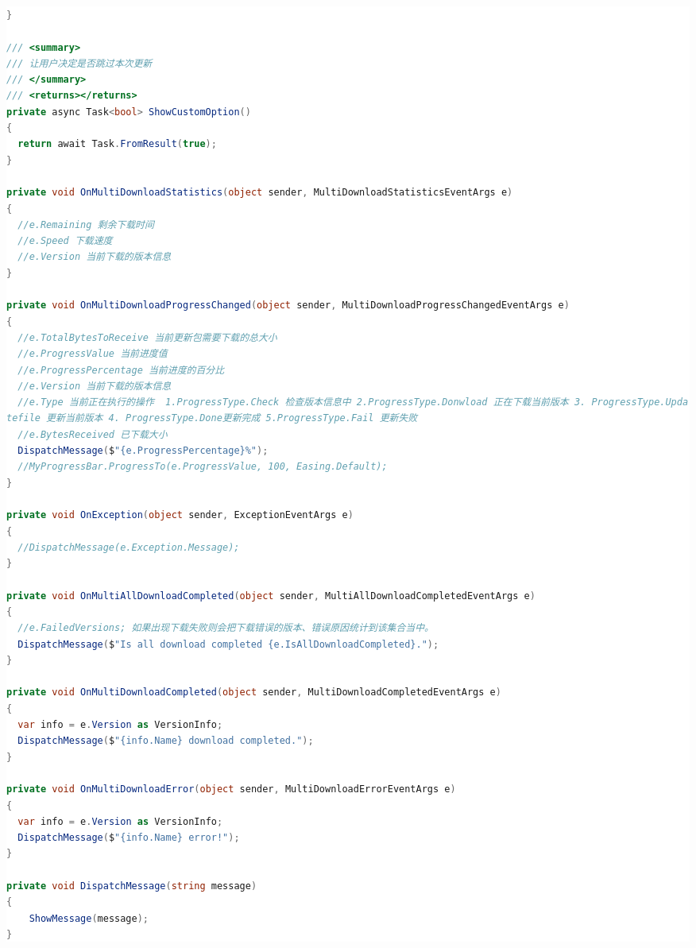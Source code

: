 ```c#
}

/// <summary>
/// 让用户决定是否跳过本次更新
/// </summary>
/// <returns></returns>
private async Task<bool> ShowCustomOption()
{
  return await Task.FromResult(true);
}

private void OnMultiDownloadStatistics(object sender, MultiDownloadStatisticsEventArgs e)
{
  //e.Remaining 剩余下载时间
  //e.Speed 下载速度
  //e.Version 当前下载的版本信息
}

private void OnMultiDownloadProgressChanged(object sender, MultiDownloadProgressChangedEventArgs e)
{
  //e.TotalBytesToReceive 当前更新包需要下载的总大小
  //e.ProgressValue 当前进度值
  //e.ProgressPercentage 当前进度的百分比
  //e.Version 当前下载的版本信息
  //e.Type 当前正在执行的操作  1.ProgressType.Check 检查版本信息中 2.ProgressType.Donwload 正在下载当前版本 3. ProgressType.Updatefile 更新当前版本 4. ProgressType.Done更新完成 5.ProgressType.Fail 更新失败
  //e.BytesReceived 已下载大小
  DispatchMessage($"{e.ProgressPercentage}%");
  //MyProgressBar.ProgressTo(e.ProgressValue, 100, Easing.Default);
}

private void OnException(object sender, ExceptionEventArgs e)
{
  //DispatchMessage(e.Exception.Message);
}

private void OnMultiAllDownloadCompleted(object sender, MultiAllDownloadCompletedEventArgs e)
{
  //e.FailedVersions; 如果出现下载失败则会把下载错误的版本、错误原因统计到该集合当中。
  DispatchMessage($"Is all download completed {e.IsAllDownloadCompleted}.");
}

private void OnMultiDownloadCompleted(object sender, MultiDownloadCompletedEventArgs e)
{
  var info = e.Version as VersionInfo;
  DispatchMessage($"{info.Name} download completed.");
}

private void OnMultiDownloadError(object sender, MultiDownloadErrorEventArgs e)
{
  var info = e.Version as VersionInfo;
  DispatchMessage($"{info.Name} error!");
}

private void DispatchMessage(string message)
{
    ShowMessage(message);
}
```
